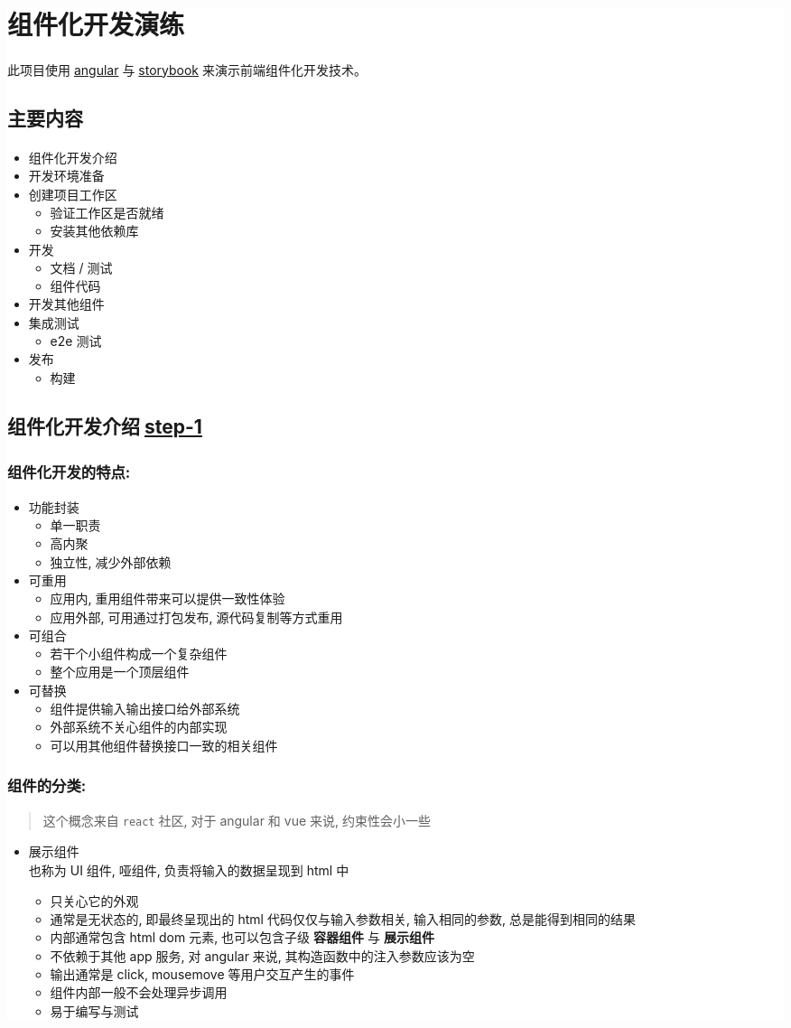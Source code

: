 # 组件化开发演练

此项目使用 [angular][] 与 [storybook][] 来演示前端组件化开发技术。

[angular]: https://angular.cn
[storybook]: https://storybook.js.org

## 主要内容

- 组件化开发介绍
- 开发环境准备
- 创建项目工作区
  - 验证工作区是否就绪
  - 安装其他依赖库
- 开发
  - 文档 / 测试
  - 组件代码
- 开发其他组件
- 集成测试
  - e2e 测试
- 发布
  - 构建

## 组件化开发介绍 [step-1](#step-1)

### 组件化开发的特点:

- 功能封装
  - 单一职责
  - 高内聚
  - 独立性, 减少外部依赖
- 可重用
  - 应用内, 重用组件带来可以提供一致性体验
  - 应用外部, 可用通过打包发布, 源代码复制等方式重用
- 可组合
  - 若干个小组件构成一个复杂组件
  - 整个应用是一个顶层组件
- 可替换
  - 组件提供输入输出接口给外部系统
  - 外部系统不关心组件的内部实现
  - 可以用其他组件替换接口一致的相关组件

### 组件的分类:

> 这个概念来自 `react` 社区, 对于 angular 和 vue 来说, 约束性会小一些

- 展示组件  
  也称为 UI 组件, 哑组件, 负责将输入的数据呈现到 html 中

  - 只关心它的外观
  - 通常是无状态的, 即最终呈现出的 html 代码仅仅与输入参数相关, 输入相同的参数, 总是能得到相同的结果
  - 内部通常包含 html dom 元素, 也可以包含子级 **容器组件** 与 **展示组件**
  - 不依赖于其他 app 服务, 对 angular 来说, 其构造函数中的注入参数应该为空
  - 输出通常是 click, mousemove 等用户交互产生的事件
  - 组件内部一般不会处理异步调用
  - 易于编写与测试
